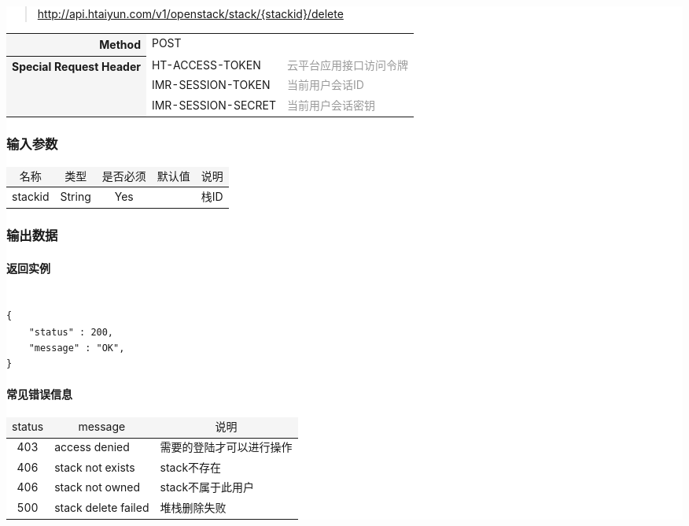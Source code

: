 > http://api.htaiyun.com/v1/openstack/stack/{stackid}/delete

<table border="0" cellpadding="0" cellspacing="0">
	<tr><th style="text-align:right; background-color:#f5f5f5;">Method</th><td style="text-align:left;">POST</td><td></td></tr>
	<tr><th style="text-align:right; background-color:#f5f5f5;" rowspan="3">Special Request Header</th><td style="text-align:left;">HT-ACCESS-TOKEN</td><td style="color:#999;">云平台应用接口访问令牌</td></tr>
	<tr><td style="text-align:left;">IMR-SESSION-TOKEN</td><td style="color:#999;">当前用户会话ID</td></tr>
	<tr><td style="text-align:left;">IMR-SESSION-SECRET</td><td style="color:#999;">当前用户会话密钥</td></tr>
</table>

### 输入参数

<table border="0" cellpadding="0" cellspacing="0">
<thead><tr>
<td style="text-align:center; background-color:#f5f5f5;">名称</td>
<td style="text-align:center; background-color:#f5f5f5;">类型</td>
<td style="text-align:center; background-color:#f5f5f5;">是否必须</td>
<td style="text-align:center; background-color:#f5f5f5;">默认值</td>
<td style="text-align:center; background-color:#f5f5f5;">说明</td>
</tr></thead>
<tbody><tr>
<td style="text-align:center;">stackid</td>
<td style="text-align:center;">String</td>
<td style="text-align:center;">Yes</td>
<td style="text-align:center;"></td>
<td style="text-align:left;">栈ID</td>
</tr></tbody>
</table>

### 输出数据

#### 返回实例

<code>
{
	"status" : 200,
	"message" : "OK",
}
</code>

#### 常见错误信息

<table border="0" cellpadding="0" cellspacing="0">
<thead><tr>
<td style="text-align:center; background-color:#f5f5f5;">status</td>
<td style="text-align:center; background-color:#f5f5f5;">message</td>
<td style="text-align:center; background-color:#f5f5f5;">说明</td>
</tr></thead>
<tbody><tr>
<td style="text-align:center;">403</td>
<td style="text-align:left;">access denied</td>
<td style="text-align:left;">需要的登陆才可以进行操作</td>
</tr><tr>
<td style="text-align:center;">406</td>
<td style="text-align:left;">stack not exists</td>
<td style="text-align:left;">stack不存在</td>
</tr><tr>
<td style="text-align:center;">406</td>
<td style="text-align:left;">stack not owned</td>
<td style="text-align:left;">stack不属于此用户</td>
</tr><tr>
<td style="text-align:center;">500</td>
<td style="text-align:left;">stack delete failed</td>
<td style="text-align:left;">堆栈删除失败</td>
